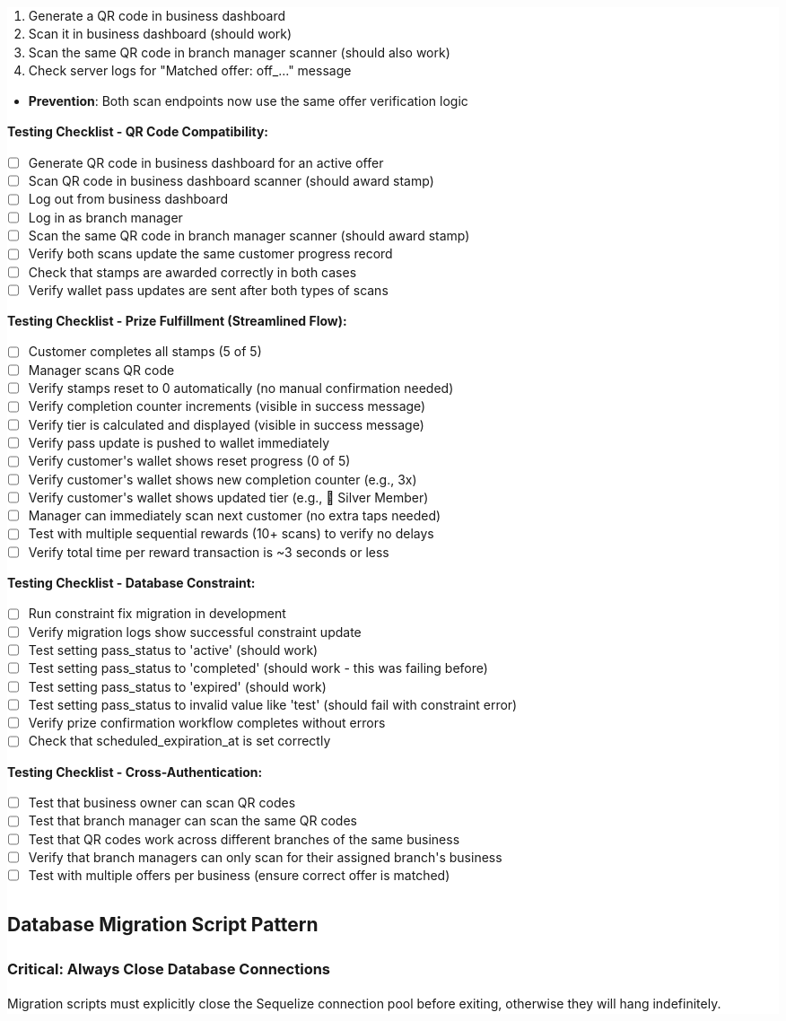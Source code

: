   1. Generate a QR code in business dashboard
  2. Scan it in business dashboard (should work)
  3. Scan the same QR code in branch manager scanner (should also work)
  4. Check server logs for "Matched offer: off_..." message
- **Prevention**: Both scan endpoints now use the same offer verification logic

**Testing Checklist - QR Code Compatibility:**
- [ ] Generate QR code in business dashboard for an active offer
- [ ] Scan QR code in business dashboard scanner (should award stamp)
- [ ] Log out from business dashboard
- [ ] Log in as branch manager
- [ ] Scan the same QR code in branch manager scanner (should award stamp)
- [ ] Verify both scans update the same customer progress record
- [ ] Check that stamps are awarded correctly in both cases
- [ ] Verify wallet pass updates are sent after both types of scans

**Testing Checklist - Prize Fulfillment (Streamlined Flow):**
- [ ] Customer completes all stamps (5 of 5)
- [ ] Manager scans QR code
- [ ] Verify stamps reset to 0 automatically (no manual confirmation needed)
- [ ] Verify completion counter increments (visible in success message)
- [ ] Verify tier is calculated and displayed (visible in success message)
- [ ] Verify pass update is pushed to wallet immediately
- [ ] Verify customer's wallet shows reset progress (0 of 5)
- [ ] Verify customer's wallet shows new completion counter (e.g., 3x)
- [ ] Verify customer's wallet shows updated tier (e.g., 🥈 Silver Member)
- [ ] Manager can immediately scan next customer (no extra taps needed)
- [ ] Test with multiple sequential rewards (10+ scans) to verify no delays
- [ ] Verify total time per reward transaction is ~3 seconds or less

**Testing Checklist - Database Constraint:**
- [ ] Run constraint fix migration in development
- [ ] Verify migration logs show successful constraint update
- [ ] Test setting pass_status to 'active' (should work)
- [ ] Test setting pass_status to 'completed' (should work - this was failing before)
- [ ] Test setting pass_status to 'expired' (should work)
- [ ] Test setting pass_status to invalid value like 'test' (should fail with constraint error)
- [ ] Verify prize confirmation workflow completes without errors
- [ ] Check that scheduled_expiration_at is set correctly

**Testing Checklist - Cross-Authentication:**
- [ ] Test that business owner can scan QR codes
- [ ] Test that branch manager can scan the same QR codes
- [ ] Test that QR codes work across different branches of the same business
- [ ] Verify that branch managers can only scan for their assigned branch's business
- [ ] Test with multiple offers per business (ensure correct offer is matched)

## Database Migration Script Pattern

### Critical: Always Close Database Connections

Migration scripts must explicitly close the Sequelize connection pool before exiting, otherwise they will hang indefinitely.
